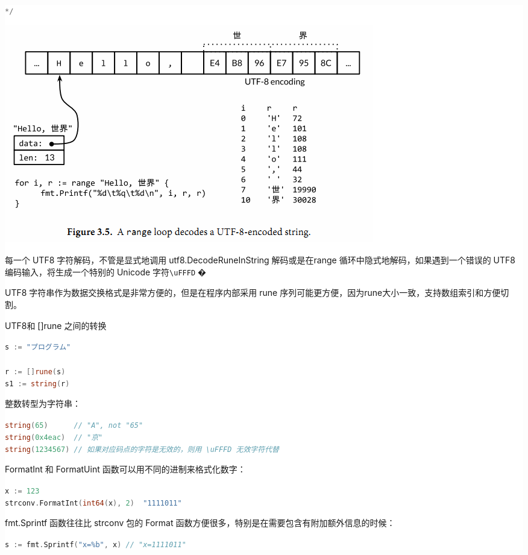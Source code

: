 ~~~go
*/
~~~

![img](assets/ch3-05.png)

每一个 UTF8 字符解码，不管是显式地调用 utf8.DecodeRuneInString 解码或是在range 循环中隐式地解码，如果遇到一个错误的 UTF8 编码输入，将生成一个特别的 Unicode 字符`\uFFFD` �

UTF8 字符串作为数据交换格式是非常方便的，但是在程序内部采用 rune 序列可能更方便，因为rune大小一致，支持数组索引和方便切割。

UTF8和 []rune 之间的转换

~~~go
s := "プログラム"

r := []rune(s)
s1 := string(r)
~~~



整数转型为字符串：

~~~go
string(65)		// "A", not "65"
string(0x4eac)	// "京"
string(1234567)	// 如果对应码点的字符是无效的，则用 \uFFFD 无效字符代替
~~~

FormatInt 和 FormatUint 函数可以用不同的进制来格式化数字：

~~~go
x := 123
strconv.FormatInt(int64(x), 2)	"1111011"
~~~

fmt.Sprintf 函数往往比 strconv 包的 Format 函数方便很多，特别是在需要包含有附加额外信息的时候：

~~~go
s := fmt.Sprintf("x=%b", x) // "x=1111011"
~~~
